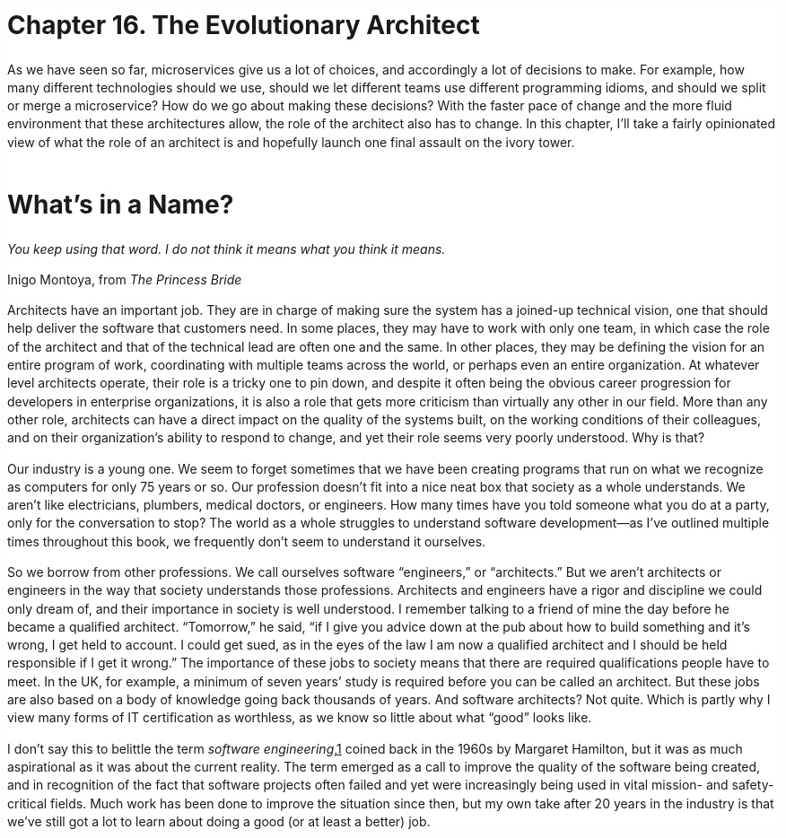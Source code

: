 # Chapter 16. The Evolutionary Architect

As we have seen so far, microservices give us a lot of choices, and accordingly a lot of decisions to make. For example, how many different technologies should we use, should we let different teams use different programming idioms, and should we split or merge a microservice? How do we go about making these decisions? With the faster pace of change and the more fluid environment that these architectures allow, the role of the architect also has to change. In this chapter, I’ll take a fairly opinionated view of what the role of an architect is and hopefully launch one final assault on the ivory tower.

# What’s in a Name?

*You keep using that word. I do not think it means what you think it means.*

Inigo Montoya, from *The Princess Bride*

Architects have an important job. They are in charge of making sure the system has a joined-up technical vision, one that should help deliver the software that customers need. In some places, they may have to work with only one team, in which case the role of the architect and that of the technical lead are often one and the same. In other places, they may be defining the vision for an entire program of work, coordinating with multiple teams across the world, or perhaps even an entire organization. At whatever level architects operate, their role is a tricky one to pin down, and despite it often being the obvious career progression for developers in enterprise organizations, it is also a role that gets more criticism than virtually any other in our field. More than any other role, architects can have a direct impact on the quality of the systems built, on the working conditions of their colleagues, and on their organization’s ability to respond to change, and yet their role seems very poorly understood. Why is that?

Our industry is a young one. We seem to forget sometimes that we have been creating programs that run on what we recognize as computers for only 75 years or so. Our profession doesn’t fit into a nice neat box that society as a whole understands. We aren’t like electricians, plumbers, medical doctors, or engineers. How many times have you told someone what you do at a party, only for the conversation to stop? The world as a whole struggles to understand software development—as I’ve outlined multiple times throughout this book, we frequently don’t seem to understand it
ourselves.

So we borrow from other professions. We call ourselves software “engineers,” or “architects.” But we aren’t architects or engineers in the way that society understands those professions. Architects and engineers have a rigor and discipline we could only dream of, and their importance in society is well understood. I remember talking to a friend of mine the day before he became a qualified architect. “Tomorrow,” he said, “if I give you advice down at the pub about how to build something and it’s wrong, I get held to account. I could get sued, as in the eyes of the law I am now a qualified architect and I should be held responsible if I get it wrong.” The importance of these jobs to society means that there are required qualifications people have to meet. In the UK, for example, a minimum of seven years’ study is required before you can be called an architect. But these jobs are also based on a body of knowledge going back thousands of years. And software architects? Not quite. Which is partly why I view many forms of IT certification as worthless, as we know so little about what “good” looks like.

I don’t say this to belittle the term *software engineering*,[1](https://learning.oreilly.com/library/view/building-microservices-2nd/9781492034018/ch16.html#idm45699524805792) coined back in the 1960s by Margaret Hamilton, but it was as much aspirational as it was about the current reality. The term emerged as a call to improve the quality of the software being created, and in recognition of the fact that software projects often failed and yet were increasingly being used in vital mission- and safety-critical fields. Much work has been done to improve the situation since then, but my own take after 20 years in the industry is that we’ve still got a lot to learn about doing a good (or at least a better) job.
